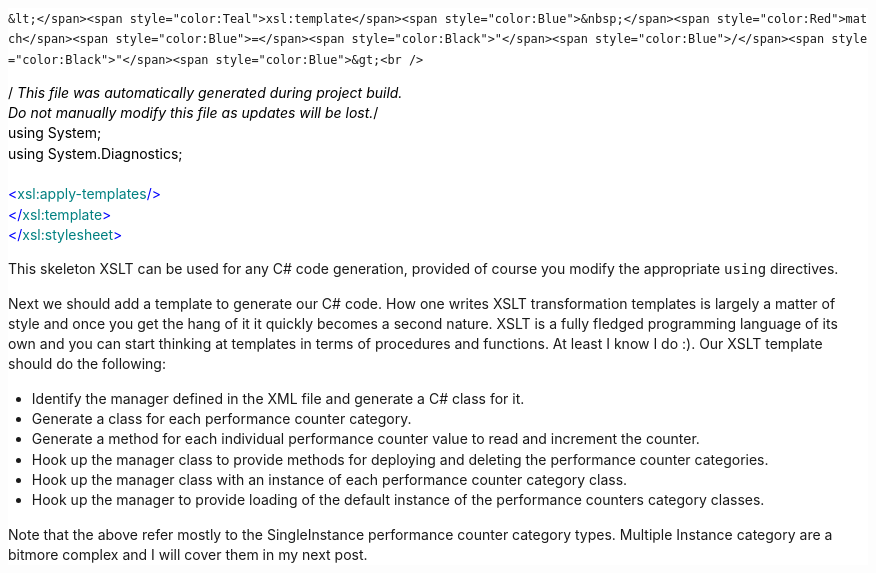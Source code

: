 	&lt;</span><span style="color:Teal">xsl:template</span><span style="color:Blue">&nbsp;</span><span style="color:Red">match</span><span style="color:Blue">=</span><span style="color:Black">"</span><span style="color:Blue">/</span><span style="color:Black">"</span><span style="color:Blue">&gt;<br />
</span><span style="color:Black">/*&nbsp;This&nbsp;file&nbsp;was&nbsp;automatically&nbsp;generated&nbsp;during&nbsp;project&nbsp;build.<br />
Do&nbsp;not&nbsp;manually&nbsp;modify&nbsp;this&nbsp;file&nbsp;as&nbsp;updates&nbsp;will&nbsp;be&nbsp;lost.*/<br />
using&nbsp;System;<br />
using&nbsp;System.Diagnostics;<br />
<br />
</span><span style="color:Blue">		&lt;</span><span style="color:Teal">xsl:apply-templates</span><span style="color:Blue">/&gt;<br />
&lt;/</span><span style="color:Teal">xsl:template</span><span style="color:Blue">&gt;<br />
&lt;/</span><span style="color:Teal">xsl:stylesheet</span><span style="color:Blue">&gt;</span>
</pre>

<p>
  This skeleton XSLT can be used for any C# code generation, provided of course you modify the appropriate <tt>using</tt> directives.
</p>

<p>
  Next we should add a template to generate our C# code. How one writes XSLT transformation templates is largely a matter of style and once you get the hang of it it quickly becomes a second nature. XSLT is a fully fledged programming language of its own and you can start thinking at templates in terms of procedures and functions. At least I know I do :). Our XSLT template should do the following:
</p>

<ul>
  <li>
    Identify the manager defined in the XML file and generate a C# class for it.
  </li>
  <li>
    Generate a class for each performance counter category.
  </li>
  <li>
    Generate a method for each individual performance counter value to read and increment the counter.
  </li>
  <li>
    Hook up the manager class to provide methods for deploying and deleting the performance counter categories.
  </li>
  <li>
    Hook up the manager class with an instance of each performance counter category class.
  </li>
  <li>
    Hook up the manager to provide loading of the default instance of the performance counters category classes.
  </li>
</ul>

<p>
  Note that the above refer mostly to the SingleInstance performance counter category types. Multiple Instance category are a bitmore complex and I will cover them in my next post.
</p>
